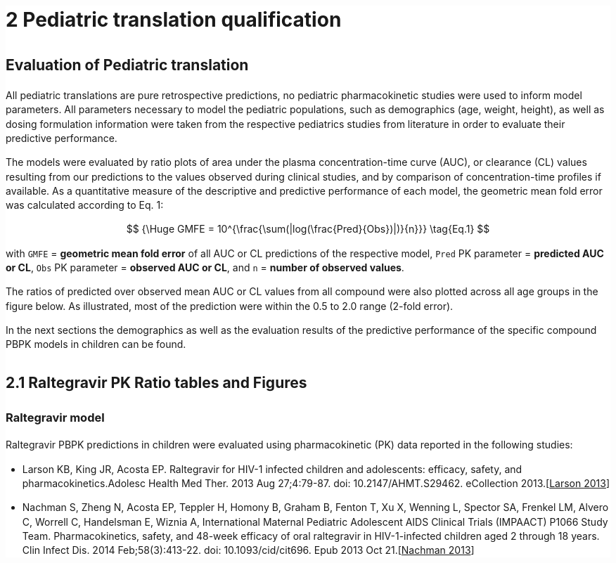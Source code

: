 # 2 Pediatric translation qualification<a id="results"></a>


## Evaluation of Pediatric translation

All pediatric translations are pure retrospective predictions, no pediatric pharmacokinetic studies were used to inform model parameters. All parameters necessary to model the pediatric populations, such as demographics (age, weight, height), as well as dosing formulation information were taken from the respective pediatrics studies from literature in order to evaluate their predictive performance. 

The models were evaluated by ratio plots of area under the plasma concentration-time curve (AUC), or clearance (CL) values resulting from our predictions to the values observed during clinical studies, and by comparison of concentration-time profiles if available. As a quantitative measure of the descriptive and predictive performance of each model, the geometric mean fold error was calculated according to Eq. 1:

$$
{\Huge GMFE = 10^{\frac{\sum(|log(\frac{Pred}{Obs})|)}{n}}} \tag{Eq.1}
$$

with `GMFE` = **geometric mean fold error** of all AUC or CL predictions of the respective model, `Pred` PK parameter = **predicted AUC or CL**, `Obs` PK parameter = **observed AUC or CL**, and `n` = **number of observed values**.

The ratios of predicted over observed mean AUC or CL values from all compound were also plotted across all age groups in the figure below. As illustrated, most of the prediction were within the 0.5 to 2.0 range (2-fold error). 

In the next sections the demographics as well as the evaluation results of the predictive performance of the specific compound PBPK models in children can be found.  






## 2.1 Raltegravir PK Ratio tables and Figures<a id="raltegravir_children"></a>


### Raltegravir model

Raltegravir PBPK predictions in children were evaluated using pharmacokinetic (PK) data reported in the following studies: 

- Larson KB, King JR, Acosta EP. Raltegravir for HIV-1 infected children and adolescents: efficacy, safety, and pharmacokinetics.Adolesc Health Med Ther. 2013 Aug 27;4:79-87. doi: 10.2147/AHMT.S29462. eCollection 2013.[[Larson 2013](#References)]

- Nachman S, Zheng N, Acosta EP, Teppler H, Homony B, Graham B, Fenton T, Xu X, Wenning L, Spector SA, Frenkel LM, Alvero C, Worrell C, Handelsman E, Wiznia A, International Maternal Pediatric Adolescent AIDS Clinical Trials (IMPAACT) P1066 Study Team. Pharmacokinetics, safety, and 48-week efficacy of oral raltegravir in HIV-1-infected children aged 2 through 18 years. Clin Infect Dis. 2014 Feb;58(3):413-22. doi: 10.1093/cid/cit696. Epub 2013 Oct 21.[[Nachman 2013](#References)]
